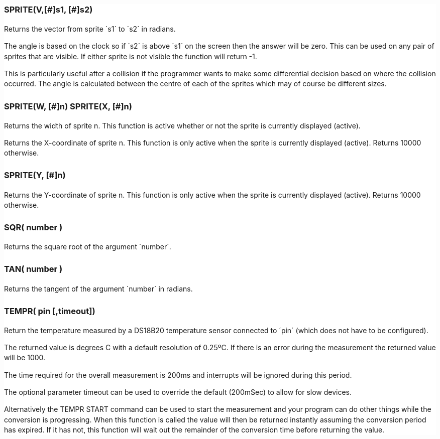 
### SPRITE(V,[#]s1, [#]s2)

Returns the vector from sprite ´s1´ to ´s2´ in radians.

The angle is based on the clock so if ´s2´ is above ´s1´ on the screen then the
answer will be zero. This can be used on any pair of sprites that are visible. If
either sprite is not visible the function will return -1.

This is particularly useful after a collision if the programmer wants to make
some differential decision based on where the collision occurred. The angle is
calculated between the centre of each of the sprites which may of course be
different sizes.


### SPRITE(W, [#]n) SPRITE(X, [#]n)

Returns the width of sprite n. This function is active whether or not the sprite is
currently displayed (active).


Returns the X-coordinate of sprite n. This function is only active when the
sprite is currently displayed (active). Returns 10000 otherwise.


### SPRITE(Y, [#]n)

Returns the Y-coordinate of sprite n. This function is only active when the
sprite is currently displayed (active). Returns 10000 otherwise.


### SQR( number )

Returns the square root of the argument ´number´.


### TAN( number )

Returns the tangent of the argument ´number´ in radians.


### TEMPR( pin [,timeout])

Return the temperature measured by a DS18B20 temperature sensor connected
to ´pin´ (which does not have to be configured).

The returned value is degrees C with a default resolution of 0.25ºC. If there is
an error during the measurement the returned value will be 1000.

The time required for the overall measurement is 200ms and interrupts will be
ignored during this period.

The optional parameter timeout can be used to override the default (200mSec)
to allow for slow devices.

Alternatively the TEMPR START command can be used to start the
measurement and your program can do other things while the conversion is
progressing. When this function is called the value will then be returned
instantly assuming the conversion period has expired. If it has not, this
function will wait out the remainder of the conversion time before returning the
value.
